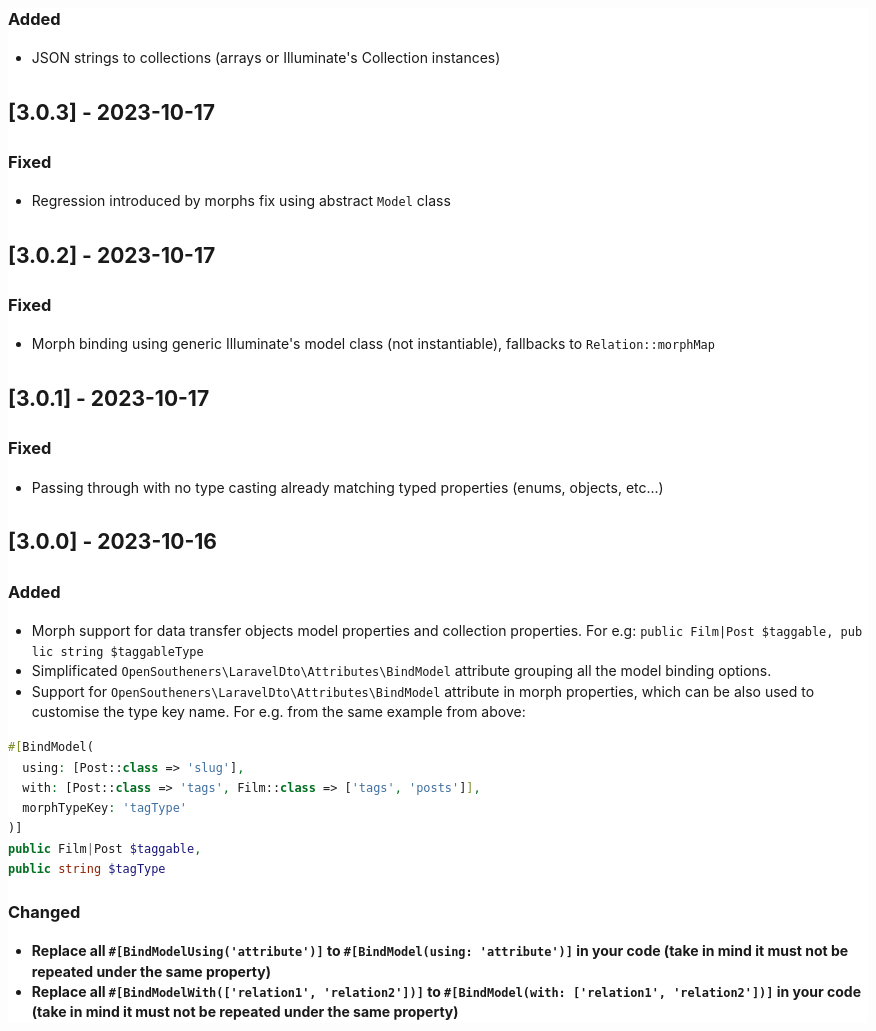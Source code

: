 ### Added

- JSON strings to collections (arrays or Illuminate's Collection instances)

## [3.0.3] - 2023-10-17

### Fixed

- Regression introduced by morphs fix using abstract `Model` class

## [3.0.2] - 2023-10-17

### Fixed

- Morph binding using generic Illuminate's model class (not instantiable), fallbacks to `Relation::morphMap`

## [3.0.1] - 2023-10-17

### Fixed

- Passing through with no type casting already matching typed properties (enums, objects, etc...)

## [3.0.0] - 2023-10-16

### Added

- Morph support for data transfer objects model properties and collection properties. For e.g: `public Film|Post $taggable, public string $taggableType`
- Simplificated `OpenSoutheners\LaravelDto\Attributes\BindModel` attribute grouping all the model binding options.
- Support for `OpenSoutheners\LaravelDto\Attributes\BindModel` attribute in morph properties, which can be also used to customise the type key name. For e.g. from the same example from above:

```php
#[BindModel(
  using: [Post::class => 'slug'],
  with: [Post::class => 'tags', Film::class => ['tags', 'posts']],
  morphTypeKey: 'tagType'
)]
public Film|Post $taggable,
public string $tagType
```

### Changed

- **Replace all `#[BindModelUsing('attribute')]` to `#[BindModel(using: 'attribute')]` in your code (take in mind it must not be repeated under the same property)**
- **Replace all `#[BindModelWith(['relation1', 'relation2'])]` to `#[BindModel(with: ['relation1', 'relation2'])]` in your code (take in mind it must not be repeated under the same property)**
